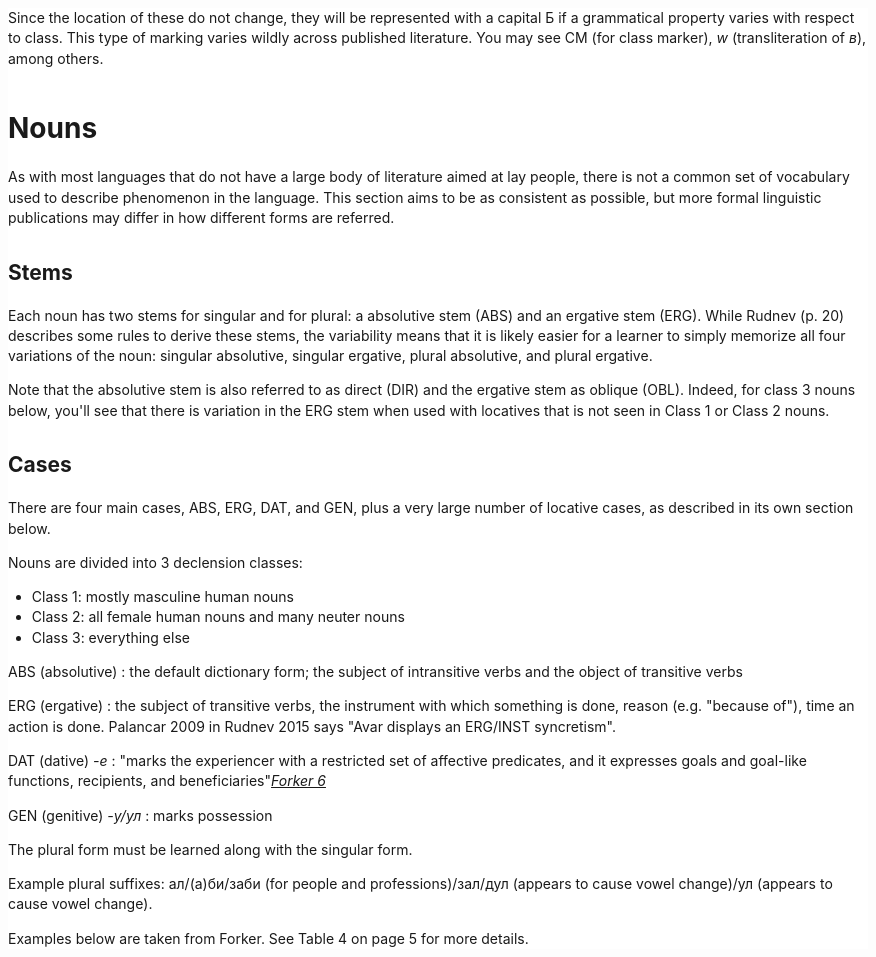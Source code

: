 Since the location of these do not change, they will be represented with a capital Б if a grammatical property varies with respect to class. This type of marking varies wildly across published literature. You may see CM (for class marker), _w_ (transliteration of _в_), among others.

# Nouns

As with most languages that do not have a large body of literature aimed at lay people, there is not a common set of vocabulary used to describe phenomenon in the language. This section aims to be as consistent as possible, but more formal linguistic publications may differ in how different forms are referred.

## Stems

Each noun has two stems for singular and for plural: a absolutive stem (ABS) and an ergative stem (ERG). While Rudnev (p. 20) describes some rules to derive these stems, the variability means that it is likely easier for a learner to simply memorize all four variations of the noun: singular absolutive, singular ergative, plural absolutive, and plural ergative.

Note that the absolutive stem is also referred to as direct (DIR) and the ergative stem as oblique (OBL). Indeed, for class 3 nouns below, you'll see that there is variation in the ERG stem when used with locatives that is not seen in Class 1 or Class 2 nouns.

## Cases

There are four main cases, ABS, ERG, DAT, and GEN, plus a very large number of locative cases, as described in its own section below.

Nouns are divided into 3 declension classes:

* Class 1: mostly masculine human nouns
* Class 2: all female human nouns and many neuter nouns
* Class 3: everything else

ABS (absolutive)
: the default dictionary form; the subject of intransitive verbs and the object of transitive verbs

ERG (ergative)
: the subject of transitive verbs, the instrument with which something is done, reason (e.g. "because of"), time an action is done. Palancar 2009 in Rudnev 2015 says "Avar displays an ERG/INST syncretism".

DAT (dative) _-е_
: "marks the experiencer with a restricted set of affective predicates, and it expresses goals and goal-like functions, recipients, and beneficiaries"<cite>[Forker 6](#forker)</cite>

GEN (genitive) _-у/ул_
: marks possession

The plural form must be learned along with the singular form.

Example plural suffixes: ал/(а)би/заби (for people and professions)/зал/дул (appears to cause vowel change)/ул (appears to cause vowel change).

Examples below are taken from Forker. See Table 4 on page 5 for more details.
